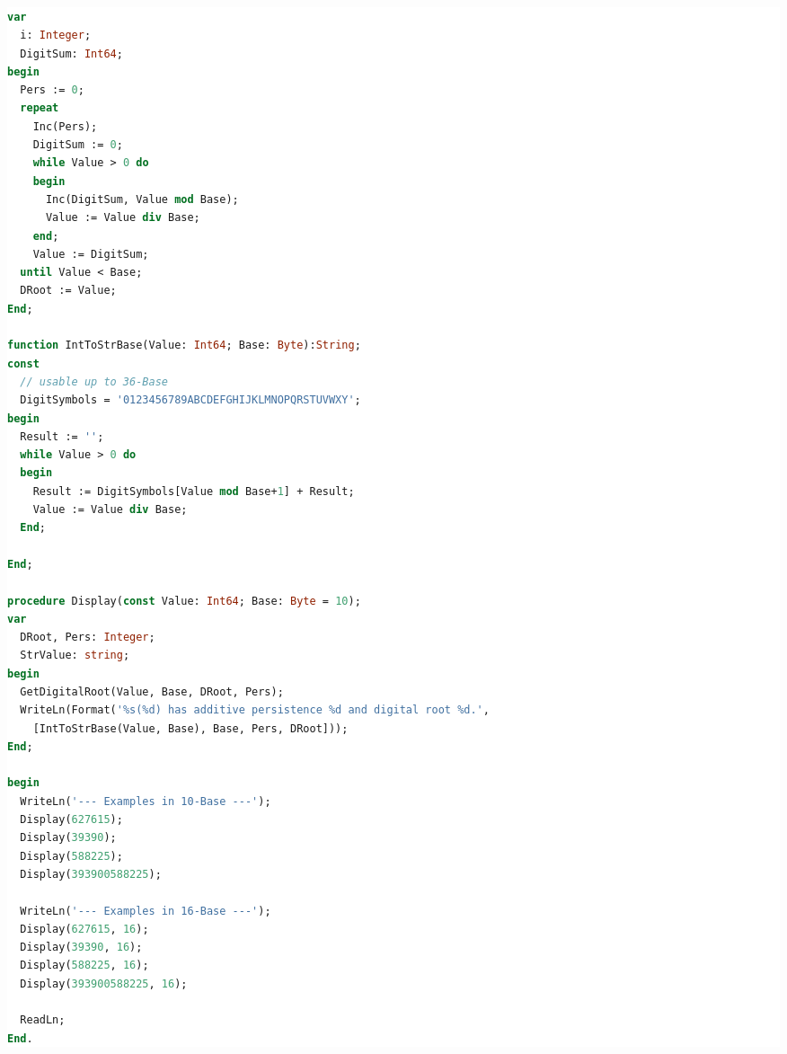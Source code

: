 ```Pascal
var
  i: Integer;
  DigitSum: Int64;
begin
  Pers := 0;
  repeat
    Inc(Pers);
    DigitSum := 0;
    while Value > 0 do
    begin
      Inc(DigitSum, Value mod Base);
      Value := Value div Base;
    end;
    Value := DigitSum;
  until Value < Base;
  DRoot := Value;
End;

function IntToStrBase(Value: Int64; Base: Byte):String;
const
  // usable up to 36-Base
  DigitSymbols = '0123456789ABCDEFGHIJKLMNOPQRSTUVWXY';
begin
  Result := '';
  while Value > 0 do
  begin
    Result := DigitSymbols[Value mod Base+1] + Result;
    Value := Value div Base;
  End;

End;

procedure Display(const Value: Int64; Base: Byte = 10);
var
  DRoot, Pers: Integer;
  StrValue: string;
begin
  GetDigitalRoot(Value, Base, DRoot, Pers);
  WriteLn(Format('%s(%d) has additive persistence %d and digital root %d.',
    [IntToStrBase(Value, Base), Base, Pers, DRoot]));
End;

begin
  WriteLn('--- Examples in 10-Base ---');
  Display(627615);
  Display(39390);
  Display(588225);
  Display(393900588225);

  WriteLn('--- Examples in 16-Base ---');
  Display(627615, 16);
  Display(39390, 16);
  Display(588225, 16);
  Display(393900588225, 16);

  ReadLn;
End.
```
